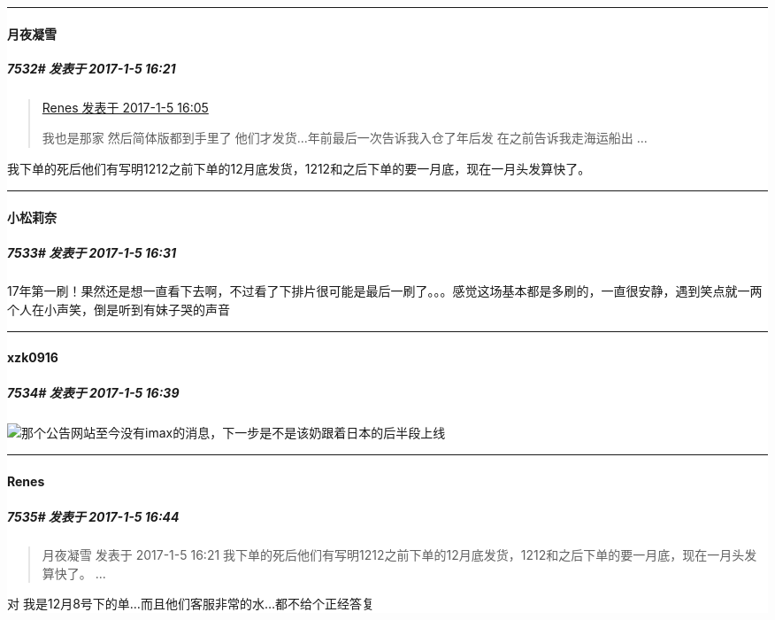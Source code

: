 



-----

####  月夜凝雪  
##### 7532#       发表于 2017-1-5 16:21



<blockquote><a href="httphttps://bbs.saraba1st.com/2b/forum.php?mod=redirect&amp;goto=findpost&amp;pid=34708244&amp;ptid=1296766" target="_blank">Renes 发表于 2017-1-5 16:05</a>

我也是那家 然后简体版都到手里了 他们才发货...年前最后一次告诉我入仓了年后发 在之前告诉我走海运船出 ...</blockquote>
我下单的死后他们有写明1212之前下单的12月底发货，1212和之后下单的要一月底，现在一月头发算快了。







-----

####  小松莉奈  
##### 7533#       发表于 2017-1-5 16:31




17年第一刷！果然还是想一直看下去啊，不过看了下排片很可能是最后一刷了。。。感觉这场基本都是多刷的，一直很安静，遇到笑点就一两个人在小声笑，倒是听到有妹子哭的声音







-----

####  xzk0916  
##### 7534#       发表于 2017-1-5 16:39



<img src="https://static.saraba1st.com/image/smiley/face/47.gif" referrerpolicy="no-referrer">那个公告网站至今没有imax的消息，下一步是不是该奶跟着日本的后半段上线







-----

####  Renes  
##### 7535#       发表于 2017-1-5 16:44



<blockquote>月夜凝雪 发表于 2017-1-5 16:21
我下单的死后他们有写明1212之前下单的12月底发货，1212和之后下单的要一月底，现在一月头发算快了。 ...</blockquote>
对 我是12月8号下的单…而且他们客服非常的水…都不给个正经答复



